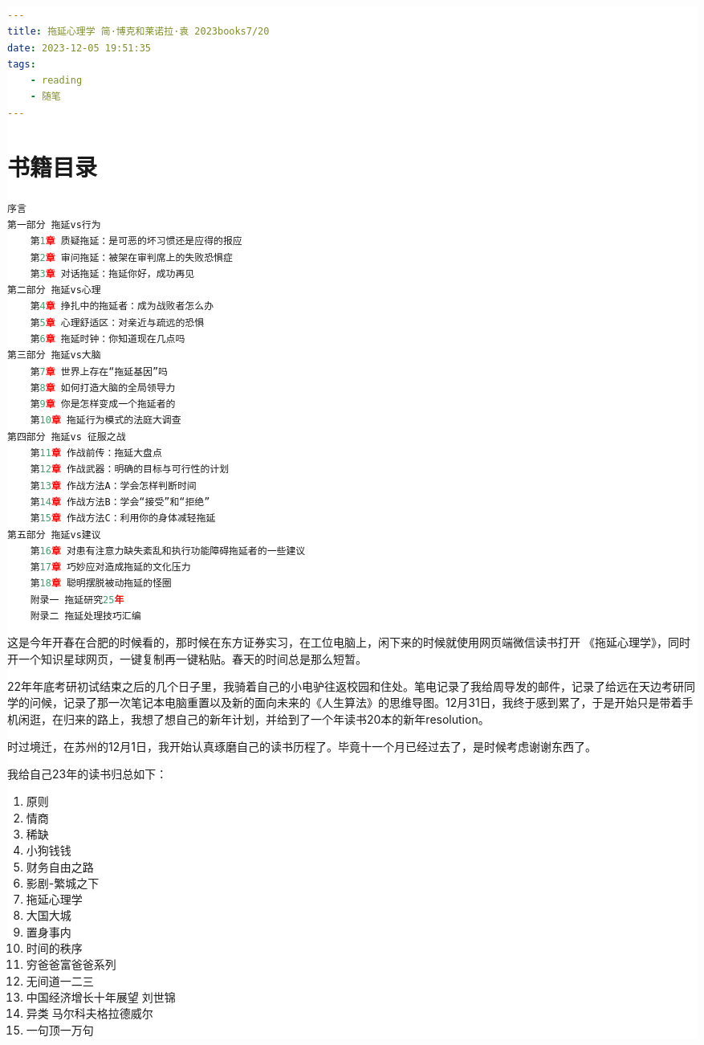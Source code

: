 ```yaml
---
title: 拖延心理学 简·博克和莱诺拉·袁 2023books7/20
date: 2023-12-05 19:51:35
tags:
    - reading
    - 随笔
---
```


# 书籍目录

```python
序言
第一部分 拖延vs行为
    第1章 质疑拖延：是可恶的坏习惯还是应得的报应
    第2章 审问拖延：被架在审判席上的失败恐惧症
    第3章 对话拖延：拖延你好，成功再见
第二部分 拖延vs心理
    第4章 挣扎中的拖延者：成为战败者怎么办
    第5章 心理舒适区：对亲近与疏远的恐惧
    第6章 拖延时钟：你知道现在几点吗
第三部分 拖延vs大脑
    第7章 世界上存在“拖延基因”吗
    第8章 如何打造大脑的全局领导力
    第9章 你是怎样变成一个拖延者的
    第10章 拖延行为模式的法庭大调查
第四部分 拖延vs 征服之战
    第11章 作战前传：拖延大盘点
    第12章 作战武器：明确的目标与可行性的计划
    第13章 作战方法A：学会怎样判断时间
    第14章 作战方法B：学会“接受”和“拒绝”
    第15章 作战方法C：利用你的身体减轻拖延
第五部分 拖延vs建议
    第16章 对患有注意力缺失紊乱和执行功能障碍拖延者的一些建议
    第17章 巧妙应对造成拖延的文化压力
    第18章 聪明摆脱被动拖延的怪圈
    附录一 拖延研究25年
    附录二 拖延处理技巧汇编
```

这是今年开春在合肥的时候看的，那时候在东方证券实习，在工位电脑上，闲下来的时候就使用网页端微信读书打开 《拖延心理学》，同时开一个知识星球网页，一键复制再一键粘贴。春天的时间总是那么短暂。

22年年底考研初试结束之后的几个日子里，我骑着自己的小电驴往返校园和住处。笔电记录了我给周导发的邮件，记录了给远在天边考研同学的问候，记录了那一次笔记本电脑重置以及新的面向未来的《人生算法》的思维导图。12月31日，我终于感到累了，于是开始只是带着手机闲逛，在归来的路上，我想了想自己的新年计划，并给到了一个年读书20本的新年resolution。

时过境迁，在苏州的12月1日，我开始认真琢磨自己的读书历程了。毕竟十一个月已经过去了，是时候考虑谢谢东西了。

我给自己23年的读书归总如下：

1. 原则
2. 情商
1. 稀缺
1. 小狗钱钱
5. 财务自由之路
1. 影剧-繁城之下
7. 拖延心理学
1. 大国大城
1. 置身事内
1. 时间的秩序
1. 穷爸爸富爸爸系列
12. 无间道一二三
13. 中国经济增长十年展望 刘世锦
1. 异类 马尔科夫格拉德威尔
1. 一句顶一万句 